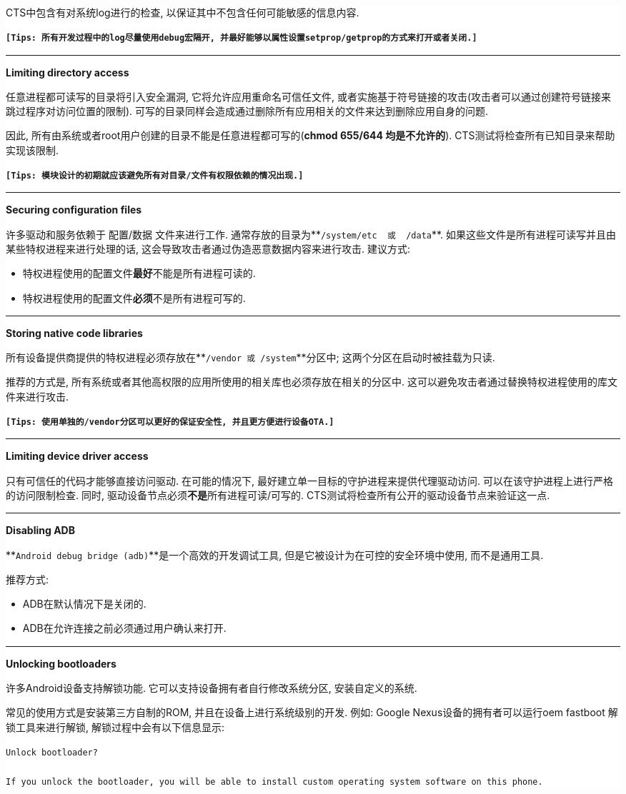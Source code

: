 CTS中包含有对系统log进行的检查, 以保证其中不包含任何可能敏感的信息内容.

**`[Tips: 所有开发过程中的log尽量使用debug宏隔开, 并最好能够以属性设置setprop/getprop的方式来打开或者关闭.]`**

-----
**Limiting directory access**

任意进程都可读写的目录将引入安全漏洞, 它将允许应用重命名可信任文件, 或者实施基于符号链接的攻击(攻击者可以通过创建符号链接来跳过程序对访问位置的限制). 可写的目录同样会造成通过删除所有应用相关的文件来达到删除应用自身的问题.

因此, 所有由系统或者root用户创建的目录不能是任意进程都可写的(**chmod 655/644 均是不允许的**). CTS测试将检查所有已知目录来帮助实现该限制.

**`[Tips: 模块设计的初期就应该避免所有对目录/文件有权限依赖的情况出现.]`**

------
**Securing configuration files**

许多驱动和服务依赖于 配置/数据 文件来进行工作. 通常存放的目录为**`/system/etc  或  /data`**. 如果这些文件是所有进程可读写并且由某些特权进程来进行处理的话, 这会导致攻击者通过伪造恶意数据内容来进行攻击. 建议方式:

 - 特权进程使用的配置文件**最好**不能是所有进程可读的.

 - 特权进程使用的配置文件**必须**不是所有进程可写的.

-----
**Storing native code libraries**

所有设备提供商提供的特权进程必须存放在**`/vendor 或 /system`**分区中; 这两个分区在启动时被挂载为只读. 

推荐的方式是, 所有系统或者其他高权限的应用所使用的相关库也必须存放在相关的分区中. 这可以避免攻击者通过替换特权进程使用的库文件来进行攻击. 

**`[Tips: 使用单独的/vendor分区可以更好的保证安全性, 并且更方便进行设备OTA.]`**

------
**Limiting device driver access**

只有可信任的代码才能够直接访问驱动. 在可能的情况下, 最好建立单一目标的守护进程来提供代理驱动访问. 可以在该守护进程上进行严格的访问限制检查. 同时, 驱动设备节点必须**不是**所有进程可读/可写的. CTS测试将检查所有公开的驱动设备节点来验证这一点. 

------
**Disabling ADB**

**`Android debug bridge (adb)`**是一个高效的开发调试工具, 但是它被设计为在可控的安全环境中使用, 而不是通用工具. 

推荐方式:

 - ADB在默认情况下是关闭的.

 - ADB在允许连接之前必须通过用户确认来打开.

------
**Unlocking bootloaders**

许多Android设备支持解锁功能. 它可以支持设备拥有者自行修改系统分区, 安装自定义的系统. 

常见的使用方式是安装第三方自制的ROM, 并且在设备上进行系统级别的开发. 例如: Google Nexus设备的拥有者可以运行oem fastboot 解锁工具来进行解锁, 解锁过程中会有以下信息显示:

    Unlock bootloader?
    
    If you unlock the bootloader, you will be able to install custom operating system software on this phone.
    